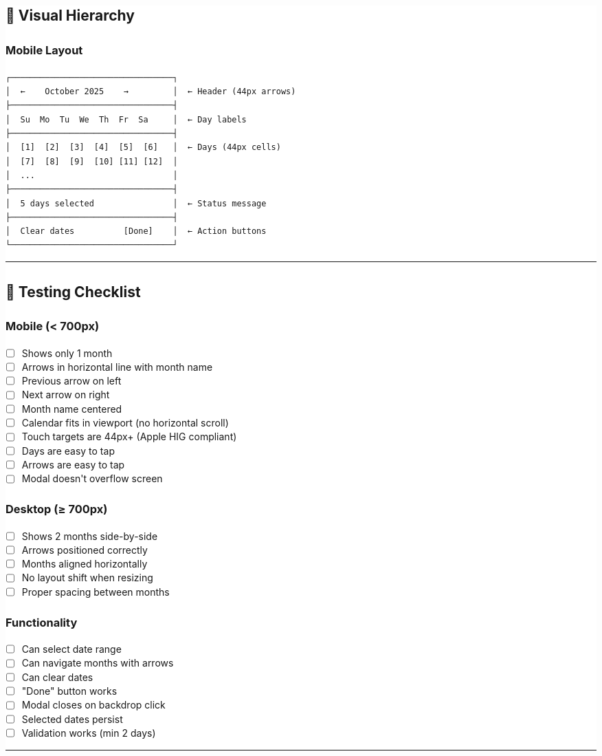 
## 🎯 Visual Hierarchy

### **Mobile Layout**
```
┌─────────────────────────────────┐
│  ←    October 2025    →         │  ← Header (44px arrows)
├─────────────────────────────────┤
│  Su  Mo  Tu  We  Th  Fr  Sa     │  ← Day labels
├─────────────────────────────────┤
│  [1]  [2]  [3]  [4]  [5]  [6]   │  ← Days (44px cells)
│  [7]  [8]  [9]  [10] [11] [12]  │
│  ...                            │
├─────────────────────────────────┤
│  5 days selected                │  ← Status message
├─────────────────────────────────┤
│  Clear dates          [Done]    │  ← Action buttons
└─────────────────────────────────┘
```

---

## 🧪 Testing Checklist

### Mobile (< 700px)
- [ ] Shows only 1 month
- [ ] Arrows in horizontal line with month name
- [ ] Previous arrow on left
- [ ] Next arrow on right
- [ ] Month name centered
- [ ] Calendar fits in viewport (no horizontal scroll)
- [ ] Touch targets are 44px+ (Apple HIG compliant)
- [ ] Days are easy to tap
- [ ] Arrows are easy to tap
- [ ] Modal doesn't overflow screen

### Desktop (≥ 700px)
- [ ] Shows 2 months side-by-side
- [ ] Arrows positioned correctly
- [ ] Months aligned horizontally
- [ ] No layout shift when resizing
- [ ] Proper spacing between months

### Functionality
- [ ] Can select date range
- [ ] Can navigate months with arrows
- [ ] Can clear dates
- [ ] "Done" button works
- [ ] Modal closes on backdrop click
- [ ] Selected dates persist
- [ ] Validation works (min 2 days)

---